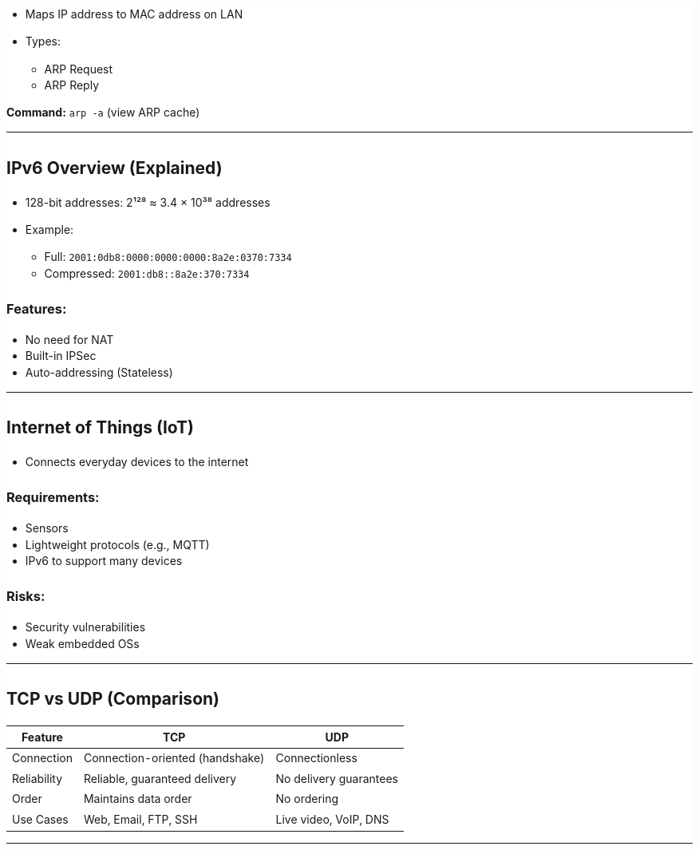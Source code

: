 * Maps IP address to MAC address on LAN
* Types:

  * ARP Request
  * ARP Reply

**Command:** `arp -a` (view ARP cache)

---

## IPv6 Overview (Explained)

* 128-bit addresses: 2¹²⁸ ≈ 3.4 × 10³⁸ addresses
* Example:

  * Full: `2001:0db8:0000:0000:0000:8a2e:0370:7334`
  * Compressed: `2001:db8::8a2e:370:7334`

### Features:

* No need for NAT
* Built-in IPSec
* Auto-addressing (Stateless)

---

## Internet of Things (IoT)

* Connects everyday devices to the internet

### Requirements:

* Sensors
* Lightweight protocols (e.g., MQTT)
* IPv6 to support many devices

### Risks:

* Security vulnerabilities
* Weak embedded OSs

---

## TCP vs UDP (Comparison)

| Feature     | TCP                             | UDP                    |
| ----------- | ------------------------------- | ---------------------- |
| Connection  | Connection-oriented (handshake) | Connectionless         |
| Reliability | Reliable, guaranteed delivery   | No delivery guarantees |
| Order       | Maintains data order            | No ordering            |
| Use Cases   | Web, Email, FTP, SSH            | Live video, VoIP, DNS  |

---
